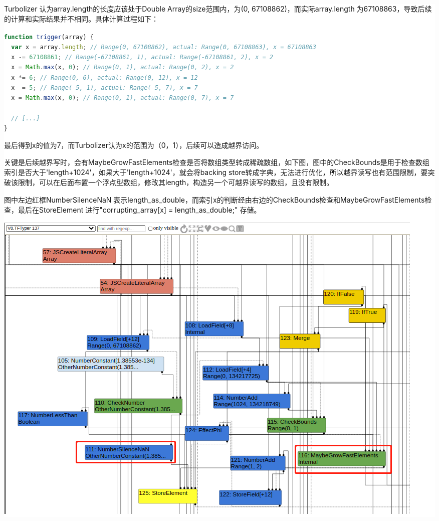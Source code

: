 Turbolizer 认为array.length的长度应该处于Double Array的size范围内，为(0, 67108862)，而实际array.length 为67108863，导致后续的计算和实际结果并不相同。具体计算过程如下：

```javascript
function trigger(array) {
  var x = array.length; // Range(0, 67108862), actual: Range(0, 67108863), x = 67108863
  x -= 67108861; // Range(-67108861, 1), actual: Range(-67108861, 2), x = 2
  x = Math.max(x, 0); // Range(0, 1), actual: Range(0, 2), x = 2
  x *= 6; // Range(0, 6), actual: Range(0, 12), x = 12
  x -= 5; // Range(-5, 1), actual: Range(-5, 7), x = 7
  x = Math.max(x, 0); // Range(0, 1), actual: Range(0, 7), x = 7

  // [...]
}
```

最后得到x的值为7，而Turbolizer认为x的范围为（0，1），后续可以造成越界访问。

关键是后续越界写时，会有MaybeGrowFastElements检查是否将数组类型转成稀疏数组，如下图，图中的CheckBounds是用于检查数组索引是否大于'length+1024'，如果大于'length+1024'，就会将backing store转成字典，无法进行优化，所以越界读写也有范围限制，要突破该限制，可以在后面布置一个浮点型数组，修改其length，构造另一个可越界读写的数组，且没有限制。

图中左边红框NumberSilenceNaN 表示length_as_double，而索引x的判断经由右边的CheckBounds检查和MaybeGrowFastElements检查，最后在StoreElement 进行"corrupting_array[x] = length_as_double;" 存储。

![image-20200908141735407](..\image\2020-09-07-chrome-Torque漏洞分析\4.png)
